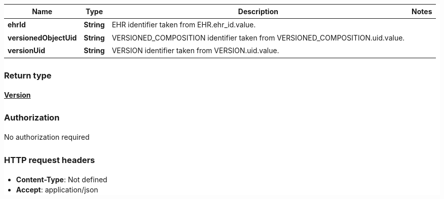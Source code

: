 Name | Type | Description  | Notes
------------- | ------------- | ------------- | -------------
 **ehrId** | **String**| EHR identifier taken from EHR.ehr_id.value.  | 
 **versionedObjectUid** | **String**| VERSIONED_COMPOSITION identifier taken from VERSIONED_COMPOSITION.uid.value.  | 
 **versionUid** | **String**| VERSION identifier taken from VERSION.uid.value.  | 

### Return type

[**Version**](Version.md)

### Authorization

No authorization required

### HTTP request headers

 - **Content-Type**: Not defined
 - **Accept**: application/json

